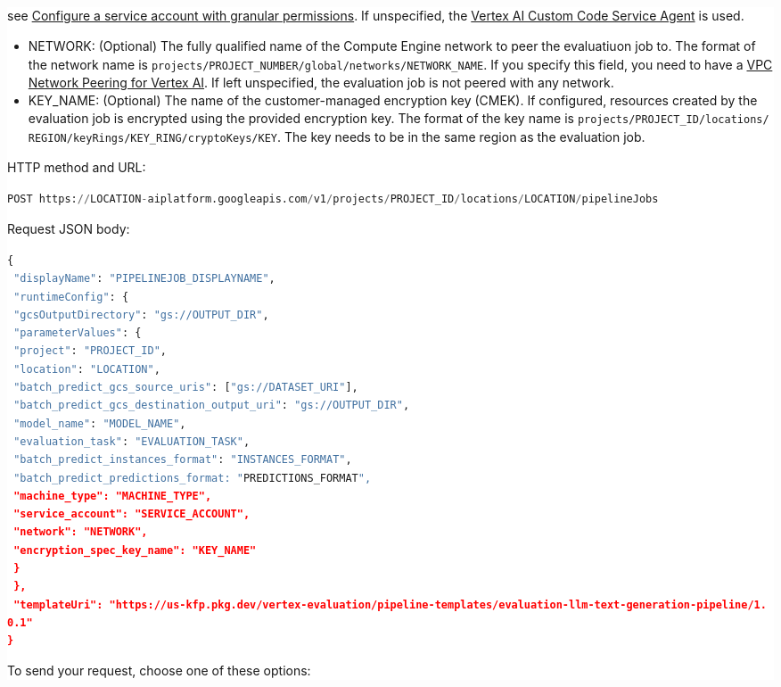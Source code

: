  see
 [Configure a service account with granular permissions](https://cloud.google.com/vertex-ai/docs/pipelines/configure-project#service-account).
 If unspecified, the [Vertex AI Custom Code Service Agent](https://cloud.google.com/vertex-ai/docs/general/access-control#service-agents)
 is used.
- NETWORK: (Optional) The fully qualified name of the
 Compute Engine network to peer the evaluatiuon job to. The format of the network name is
 `projects/PROJECT_NUMBER/global/networks/NETWORK_NAME`. If you
 specify this field, you need to have a [VPC Network Peering for
 Vertex AI](https://cloud.google.com/vertex-ai/docs/general/vpc-peering). If left unspecified, the evaluation job is not peered with any network.
- KEY\_NAME: (Optional) The name of the customer-managed
 encryption key (CMEK). If configured, resources created by the evaluation job is encrypted using
 the provided encryption key. The format of the key name is
 `projects/PROJECT_ID/locations/REGION/keyRings/KEY_RING/cryptoKeys/KEY`.
 The key needs to be in the same region as the evaluation job.

HTTP method and URL:

```python
POST https://LOCATION-aiplatform.googleapis.com/v1/projects/PROJECT_ID/locations/LOCATION/pipelineJobs
```

Request JSON body:

```python
{
 "displayName": "PIPELINEJOB_DISPLAYNAME",
 "runtimeConfig": {
 "gcsOutputDirectory": "gs://OUTPUT_DIR",
 "parameterValues": {
 "project": "PROJECT_ID",
 "location": "LOCATION",
 "batch_predict_gcs_source_uris": ["gs://DATASET_URI"],
 "batch_predict_gcs_destination_output_uri": "gs://OUTPUT_DIR",
 "model_name": "MODEL_NAME",
 "evaluation_task": "EVALUATION_TASK",
 "batch_predict_instances_format": "INSTANCES_FORMAT",
 "batch_predict_predictions_format: "PREDICTIONS_FORMAT",
 "machine_type": "MACHINE_TYPE",
 "service_account": "SERVICE_ACCOUNT",
 "network": "NETWORK",
 "encryption_spec_key_name": "KEY_NAME"
 }
 },
 "templateUri": "https://us-kfp.pkg.dev/vertex-evaluation/pipeline-templates/evaluation-llm-text-generation-pipeline/1.0.1"
}

```

To send your request, choose one of these options:
